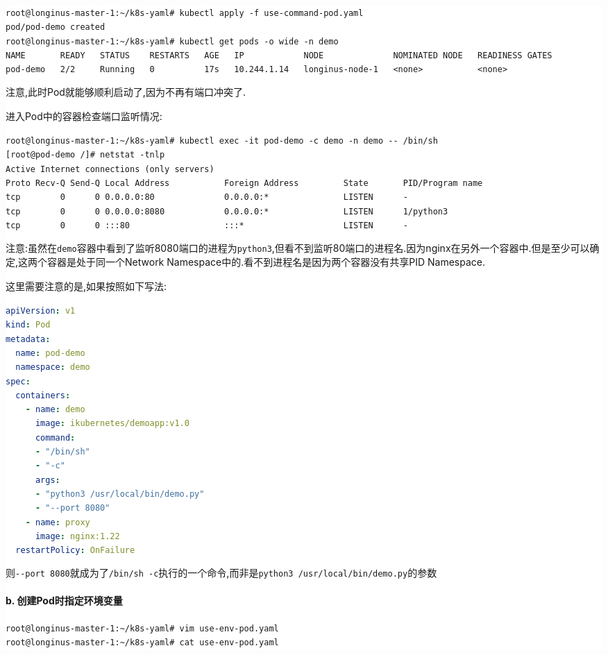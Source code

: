 ```
root@longinus-master-1:~/k8s-yaml# kubectl apply -f use-command-pod.yaml 
pod/pod-demo created
root@longinus-master-1:~/k8s-yaml# kubectl get pods -o wide -n demo
NAME       READY   STATUS    RESTARTS   AGE   IP            NODE              NOMINATED NODE   READINESS GATES
pod-demo   2/2     Running   0          17s   10.244.1.14   longinus-node-1   <none>           <none>
```

注意,此时Pod就能够顺利启动了,因为不再有端口冲突了.

进入Pod中的容器检查端口监听情况:

```
root@longinus-master-1:~/k8s-yaml# kubectl exec -it pod-demo -c demo -n demo -- /bin/sh
[root@pod-demo /]# netstat -tnlp
Active Internet connections (only servers)
Proto Recv-Q Send-Q Local Address           Foreign Address         State       PID/Program name    
tcp        0      0 0.0.0.0:80              0.0.0.0:*               LISTEN      -
tcp        0      0 0.0.0.0:8080            0.0.0.0:*               LISTEN      1/python3
tcp        0      0 :::80                   :::*                    LISTEN      -
```

注意:虽然在`demo`容器中看到了监听8080端口的进程为`python3`,但看不到监听80端口的进程名.因为nginx在另外一个容器中.但是至少可以确定,这两个容器是处于同一个Network Namespace中的.看不到进程名是因为两个容器没有共享PID Namespace.

这里需要注意的是,如果按照如下写法:

```yaml
apiVersion: v1
kind: Pod
metadata:
  name: pod-demo
  namespace: demo
spec:
  containers:
    - name: demo
      image: ikubernetes/demoapp:v1.0
      command:
      - "/bin/sh"
      - "-c"
      args:
      - "python3 /usr/local/bin/demo.py"
      - "--port 8080"
    - name: proxy
      image: nginx:1.22
  restartPolicy: OnFailure
```

则`--port 8080`就成为了`/bin/sh -c`执行的一个命令,而非是`python3 /usr/local/bin/demo.py`的参数

#### b. 创建Pod时指定环境变量

```
root@longinus-master-1:~/k8s-yaml# vim use-env-pod.yaml
root@longinus-master-1:~/k8s-yaml# cat use-env-pod.yaml
```
